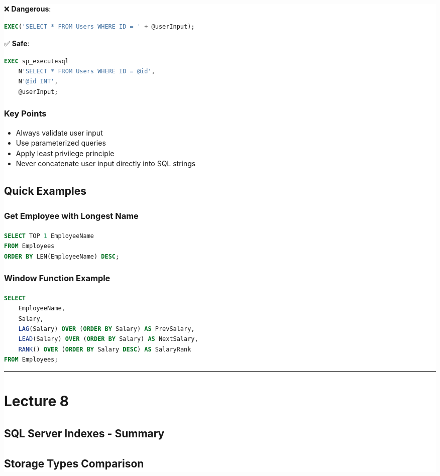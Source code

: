 ❌ **Dangerous**:

```sql
EXEC('SELECT * FROM Users WHERE ID = ' + @userInput);
```

✅ **Safe**:

```sql
EXEC sp_executesql 
    N'SELECT * FROM Users WHERE ID = @id',
    N'@id INT',
    @userInput;
```

### Key Points

- Always validate user input
- Use parameterized queries
- Apply least privilege principle
- Never concatenate user input directly into SQL strings

## Quick Examples

### Get Employee with Longest Name

```sql
SELECT TOP 1 EmployeeName
FROM Employees
ORDER BY LEN(EmployeeName) DESC;
```

### Window Function Example

```sql
SELECT 
    EmployeeName,
    Salary,
    LAG(Salary) OVER (ORDER BY Salary) AS PrevSalary,
    LEAD(Salary) OVER (ORDER BY Salary) AS NextSalary,
    RANK() OVER (ORDER BY Salary DESC) AS SalaryRank
FROM Employees;
```

---

# Lecture 8

## SQL Server Indexes - Summary


## Storage Types Comparison
